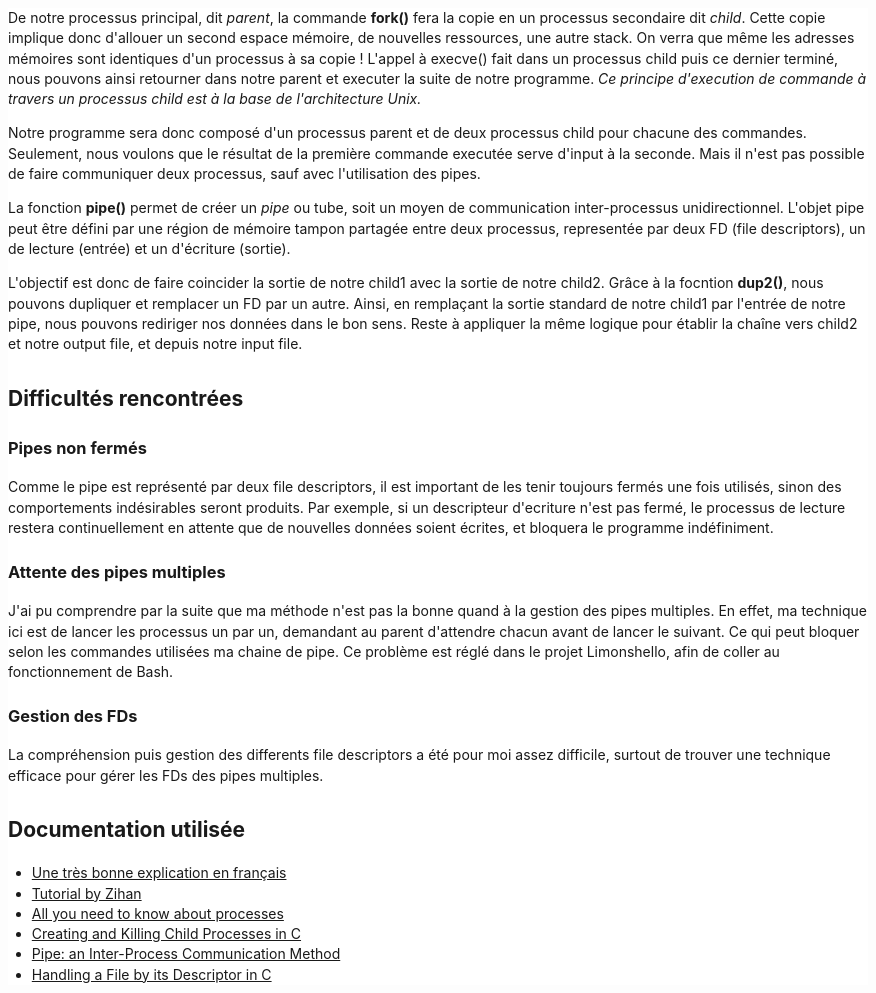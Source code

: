De notre processus principal, dit *parent*, la commande **fork()** fera la copie en un processus secondaire dit *child*. Cette copie implique donc d'allouer un second espace mémoire, de nouvelles ressources, une autre stack. On verra que même les adresses mémoires sont identiques d'un processus à sa copie ! 
L'appel à execve() fait dans un processus child puis ce dernier terminé, nous pouvons ainsi retourner dans notre parent et executer la suite de notre programme.
*Ce principe d'execution de commande à travers un processus child est à la base de l'architecture Unix.*

Notre programme sera donc composé d'un processus parent et de deux processus child pour chacune des commandes. Seulement, nous voulons que le résultat de la première commande executée serve d'input à la seconde. Mais il n'est pas possible de faire communiquer deux processus, sauf avec l'utilisation des pipes.

La fonction **pipe()** permet de créer un *pipe* ou tube, soit un moyen de communication inter-processus unidirectionnel. L'objet pipe peut être défini par une région de mémoire tampon partagée entre deux processus, representée par deux FD (file descriptors), un de lecture (entrée) et un d'écriture (sortie).

L'objectif est donc de faire coincider la sortie de notre child1 avec la sortie de notre child2. Grâce à la focntion **dup2()**, nous pouvons dupliquer et remplacer un FD par un autre. Ainsi, en remplaçant la sortie standard de notre child1 par l'entrée de notre pipe, nous pouvons rediriger nos données dans le bon sens. Reste à appliquer la même logique pour établir la chaîne vers child2 et notre output file, et depuis notre input file.

## Difficultés rencontrées
### Pipes non fermés
Comme le pipe est représenté par deux file descriptors, il est important de les tenir toujours fermés une fois utilisés, sinon des comportements indésirables seront produits. Par exemple, si un descripteur d'ecriture n'est pas fermé, le processus de lecture restera continuellement en attente que de nouvelles données soient écrites, et bloquera le programme indéfiniment.

### Attente des pipes multiples
J'ai pu comprendre par la suite que ma méthode n'est pas la bonne quand à la gestion des pipes multiples. En effet, ma technique ici est de lancer les processus un par un, demandant au parent d'attendre chacun avant de lancer le suivant. Ce qui peut bloquer selon les commandes utilisées ma chaine de pipe. Ce problème est réglé dans le projet Limonshello, afin de coller au fonctionnement de Bash.

### Gestion des FDs
La compréhension puis gestion des differents file descriptors a été pour moi assez difficile, surtout de trouver une technique efficace pour gérer les FDs des pipes multiples. 

## Documentation utilisée
- [Une très bonne explication en français](http://www.zeitoun.net/articles/communication-par-tuyau/start)
- [Tutorial by Zihan](https://csnotes.medium.com/pipex-tutorial-42-project-4469f5dd5901)
- [All you need to know about processes](https://www.tecmint.com/linux-process-management/)
- [Creating and Killing Child Processes in C](https://www.codequoi.com/en/creating-and-killing-child-processes-in-c/)
- [Pipe: an Inter-Process Communication Method](https://www.codequoi.com/en/pipe-an-inter-process-communication-method/)
- [Handling a File by its Descriptor in C](https://www.codequoi.com/en/handling-a-file-by-its-descriptor-in-c/)
